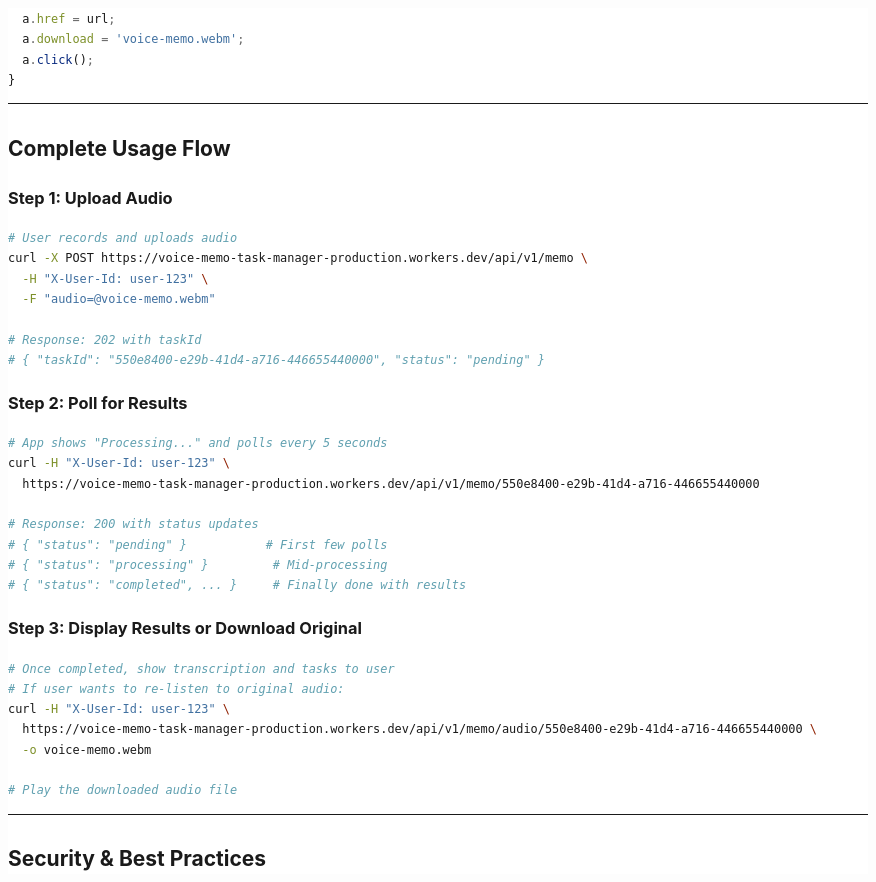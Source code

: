 ```typescript
  a.href = url;
  a.download = 'voice-memo.webm';
  a.click();
}
```

---

## Complete Usage Flow

### Step 1: Upload Audio

```bash
# User records and uploads audio
curl -X POST https://voice-memo-task-manager-production.workers.dev/api/v1/memo \
  -H "X-User-Id: user-123" \
  -F "audio=@voice-memo.webm"

# Response: 202 with taskId
# { "taskId": "550e8400-e29b-41d4-a716-446655440000", "status": "pending" }
```

### Step 2: Poll for Results

```bash
# App shows "Processing..." and polls every 5 seconds
curl -H "X-User-Id: user-123" \
  https://voice-memo-task-manager-production.workers.dev/api/v1/memo/550e8400-e29b-41d4-a716-446655440000

# Response: 200 with status updates
# { "status": "pending" }           # First few polls
# { "status": "processing" }         # Mid-processing
# { "status": "completed", ... }     # Finally done with results
```

### Step 3: Display Results or Download Original

```bash
# Once completed, show transcription and tasks to user
# If user wants to re-listen to original audio:
curl -H "X-User-Id: user-123" \
  https://voice-memo-task-manager-production.workers.dev/api/v1/memo/audio/550e8400-e29b-41d4-a716-446655440000 \
  -o voice-memo.webm

# Play the downloaded audio file
```

---

## Security & Best Practices
